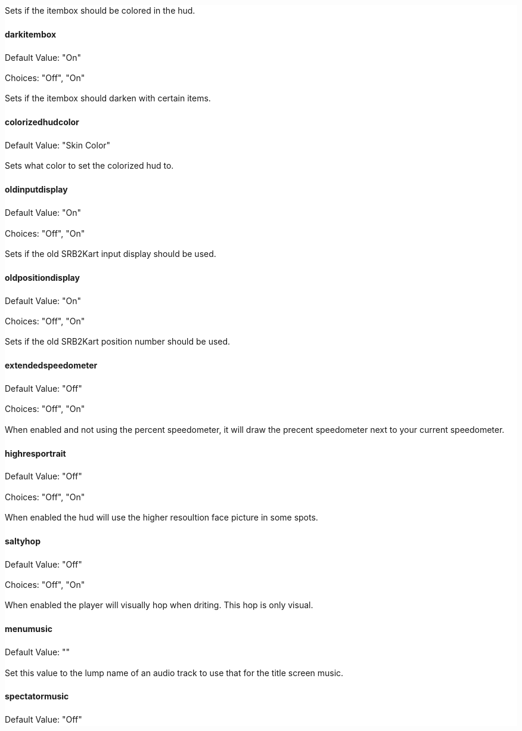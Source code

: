 Sets if the itembox should be colored in the hud.

#### darkitembox
Default Value: "On"

Choices: "Off", "On"

Sets if the itembox should darken with certain items.

#### colorizedhudcolor
Default Value: "Skin Color"

Sets what color to set the colorized hud to.

#### oldinputdisplay
Default Value: "On"

Choices: "Off", "On"

Sets if the old SRB2Kart input display should be used.

#### oldpositiondisplay
Default Value: "On"

Choices: "Off", "On"

Sets if the old SRB2Kart position number should be used.

#### extendedspeedometer
Default Value: "Off"

Choices: "Off", "On"

When enabled and not using the percent speedometer, it will draw the precent speedometer next to your current speedometer.

#### highresportrait
Default Value: "Off"

Choices: "Off", "On"

When enabled the hud will use the higher resoultion face picture in some spots.

#### saltyhop
Default Value: "Off"

Choices: "Off", "On"

When enabled the player will visually hop when driting. This hop is only visual.

#### menumusic
Default Value: ""

Set this value to the lump name of an audio track to use that for the title screen music.

#### spectatormusic
Default Value: "Off"
